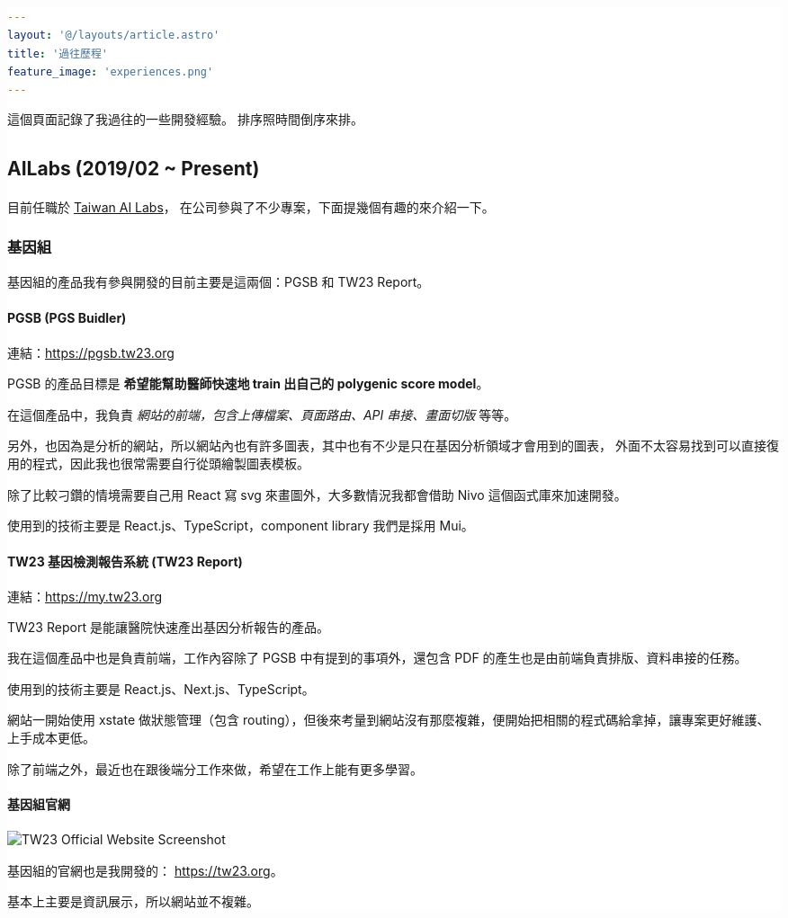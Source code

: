 ```yaml
---
layout: '@/layouts/article.astro'
title: '過往歷程'
feature_image: 'experiences.png'
---
```


這個頁面記錄了我過往的一些開發經驗。
排序照時間倒序來排。


## AILabs (2019/02 ~ Present)

目前任職於 [Taiwan AI Labs](https://ailabs.tw)，
在公司參與了不少專案，下面提幾個有趣的來介紹一下。

### 基因組

基因組的產品我有參與開發的目前主要是這兩個：PGSB 和 TW23 Report。

#### PGSB (PGS Buidler)

連結：<https://pgsb.tw23.org>

PGSB 的產品目標是 **希望能幫助醫師快速地 train 出自己的 polygenic score model**。

在這個產品中，我負責 _網站的前端，包含上傳檔案、頁面路由、API 串接、畫面切版_ 等等。

另外，也因為是分析的網站，所以網站內也有許多圖表，其中也有不少是只在基因分析領域才會用到的圖表，
外面不太容易找到可以直接復用的程式，因此我也很常需要自行從頭繪製圖表模板。

除了比較刁鑽的情境需要自己用 React 寫 svg 來畫圖外，大多數情況我都會借助 Nivo 這個函式庫來加速開發。

使用到的技術主要是 React.js、TypeScript，component library 我們是採用 Mui。


#### TW23 基因檢測報告系統 (TW23 Report)

連結：<https://my.tw23.org>

TW23 Report 是能讓醫院快速產出基因分析報告的產品。

我在這個產品中也是負責前端，工作內容除了 PGSB 中有提到的事項外，還包含 PDF 的產生也是由前端負責排版、資料串接的任務。

使用到的技術主要是 React.js、Next.js、TypeScript。

網站一開始使用 xstate 做狀態管理（包含 routing），但後來考量到網站沒有那麼複雜，便開始把相關的程式碼給拿掉，讓專案更好維護、上手成本更低。

除了前端之外，最近也在跟後端分工作來做，希望在工作上能有更多學習。

#### 基因組官網

![TW23 Official Website Screenshot](/images/tw23-home-screenshot.jpeg)

基因組的官網也是我開發的： <https://tw23.org>。

基本上主要是資訊展示，所以網站並不複雜。
